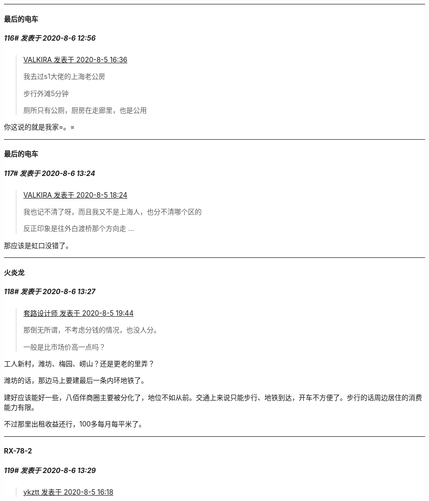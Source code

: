 
-----

####  最后的电车  
##### 116#       发表于 2020-8-6 12:56


<blockquote><a href="httphttps://bbs.saraba1st.com/2b/forum.php?mod=redirect&amp;goto=findpost&amp;pid=48326374&amp;ptid=1953260" target="_blank">VALKIRA 发表于 2020-8-5 16:36</a>

我去过s1大佬的上海老公房

步行外滩5分钟

厕所只有公厕，厨房在走廊里，也是公用</blockquote>
你这说的就是我家=。=


-----

####  最后的电车  
##### 117#       发表于 2020-8-6 13:24


<blockquote><a href="httphttps://bbs.saraba1st.com/2b/forum.php?mod=redirect&amp;goto=findpost&amp;pid=48327476&amp;ptid=1953260" target="_blank">VALKIRA 发表于 2020-8-5 18:24</a>

我也记不清了呀，而且我又不是上海人，也分不清哪个区的

反正印象是往外白渡桥那个方向走 ...</blockquote>
那应该是虹口没错了。


-----

####  火炎龙  
##### 118#       发表于 2020-8-6 13:27


<blockquote><a href="httphttps://bbs.saraba1st.com/2b/forum.php?mod=redirect&amp;goto=findpost&amp;pid=48328192&amp;ptid=1953260" target="_blank">套路设计师 发表于 2020-8-5 19:44</a>

那倒无所谓，不考虑分钱的情况，也没人分。

一般是比市场价高一点吗？</blockquote>
工人新村，潍坊、梅园、崂山？还是更老的里弄？

潍坊的话，那边马上要建最后一条内环地铁了。

建好应该能好一些，八佰伴商圈主要被分化了，地位不如从前。交通上来说只能步行、地铁到达，开车不方便了。步行的话周边居住的消费能力有限。

不过那里出租收益还行，100多每月每平米了。


-----

####  RX-78-2  
##### 119#       发表于 2020-8-6 13:29


<blockquote><a href="httphttps://bbs.saraba1st.com/2b/forum.php?mod=redirect&amp;goto=findpost&amp;pid=48326199&amp;ptid=1953260" target="_blank">ykztt 发表于 2020-8-5 16:18</a>
